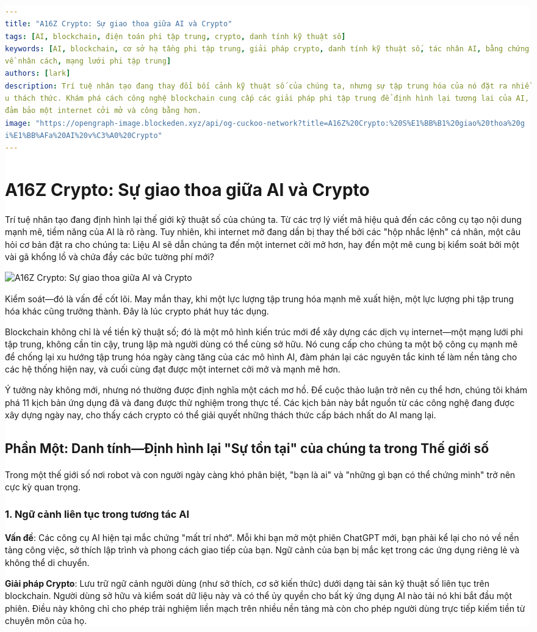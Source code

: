 ```yaml
---
title: "A16Z Crypto: Sự giao thoa giữa AI và Crypto"
tags: [AI, blockchain, điện toán phi tập trung, crypto, danh tính kỹ thuật số]
keywords: [AI, blockchain, cơ sở hạ tầng phi tập trung, giải pháp crypto, danh tính kỹ thuật số, tác nhân AI, bằng chứng về nhân cách, mạng lưới phi tập trung]
authors: [lark]
description: Trí tuệ nhân tạo đang thay đổi bối cảnh kỹ thuật số của chúng ta, nhưng sự tập trung hóa của nó đặt ra nhiều thách thức. Khám phá cách công nghệ blockchain cung cấp các giải pháp phi tập trung để định hình lại tương lai của AI, đảm bảo một internet cởi mở và công bằng hơn.
image: "https://opengraph-image.blockeden.xyz/api/og-cuckoo-network?title=A16Z%20Crypto:%20S%E1%BB%B1%20giao%20thoa%20gi%E1%BB%AFa%20AI%20v%C3%A0%20Crypto"
---
```


# A16Z Crypto: Sự giao thoa giữa AI và Crypto

Trí tuệ nhân tạo đang định hình lại thế giới kỹ thuật số của chúng ta. Từ các trợ lý viết mã hiệu quả đến các công cụ tạo nội dung mạnh mẽ, tiềm năng của AI là rõ ràng. Tuy nhiên, khi internet mở đang dần bị thay thế bởi các "hộp nhắc lệnh" cá nhân, một câu hỏi cơ bản đặt ra cho chúng ta: Liệu AI sẽ dẫn chúng ta đến một internet cởi mở hơn, hay đến một mê cung bị kiểm soát bởi một vài gã khổng lồ và chứa đầy các bức tường phí mới?

![A16Z Crypto: Sự giao thoa giữa AI và Crypto](https://opengraph-image.blockeden.xyz/api/og-cuckoo-network?title=A16Z%20Crypto:%20S%E1%BB%B1%20giao%20thoa%20gi%E1%BB%AFa%20AI%20v%C3%A0%20Crypto)

Kiểm soát—đó là vấn đề cốt lõi. May mắn thay, khi một lực lượng tập trung hóa mạnh mẽ xuất hiện, một lực lượng phi tập trung hóa khác cũng trưởng thành. Đây là lúc crypto phát huy tác dụng.

Blockchain không chỉ là về tiền kỹ thuật số; đó là một mô hình kiến trúc mới để xây dựng các dịch vụ internet—một mạng lưới phi tập trung, không cần tin cậy, trung lập mà người dùng có thể cùng sở hữu. Nó cung cấp cho chúng ta một bộ công cụ mạnh mẽ để chống lại xu hướng tập trung hóa ngày càng tăng của các mô hình AI, đàm phán lại các nguyên tắc kinh tế làm nền tảng cho các hệ thống hiện nay, và cuối cùng đạt được một internet cởi mở và mạnh mẽ hơn.

Ý tưởng này không mới, nhưng nó thường được định nghĩa một cách mơ hồ. Để cuộc thảo luận trở nên cụ thể hơn, chúng tôi khám phá 11 kịch bản ứng dụng đã và đang được thử nghiệm trong thực tế. Các kịch bản này bắt nguồn từ các công nghệ đang được xây dựng ngày nay, cho thấy cách crypto có thể giải quyết những thách thức cấp bách nhất do AI mang lại.

## Phần Một: Danh tính—Định hình lại "Sự tồn tại" của chúng ta trong Thế giới số

Trong một thế giới số nơi robot và con người ngày càng khó phân biệt, "bạn là ai" và "những gì bạn có thể chứng minh" trở nên cực kỳ quan trọng.

### 1. Ngữ cảnh liên tục trong tương tác AI

**Vấn đề**: Các công cụ AI hiện tại mắc chứng "mất trí nhớ". Mỗi khi bạn mở một phiên ChatGPT mới, bạn phải kể lại cho nó về nền tảng công việc, sở thích lập trình và phong cách giao tiếp của bạn. Ngữ cảnh của bạn bị mắc kẹt trong các ứng dụng riêng lẻ và không thể di chuyển.

**Giải pháp Crypto**: Lưu trữ ngữ cảnh người dùng (như sở thích, cơ sở kiến thức) dưới dạng tài sản kỹ thuật số liên tục trên blockchain. Người dùng sở hữu và kiểm soát dữ liệu này và có thể ủy quyền cho bất kỳ ứng dụng AI nào tải nó khi bắt đầu một phiên. Điều này không chỉ cho phép trải nghiệm liền mạch trên nhiều nền tảng mà còn cho phép người dùng trực tiếp kiếm tiền từ chuyên môn của họ.
